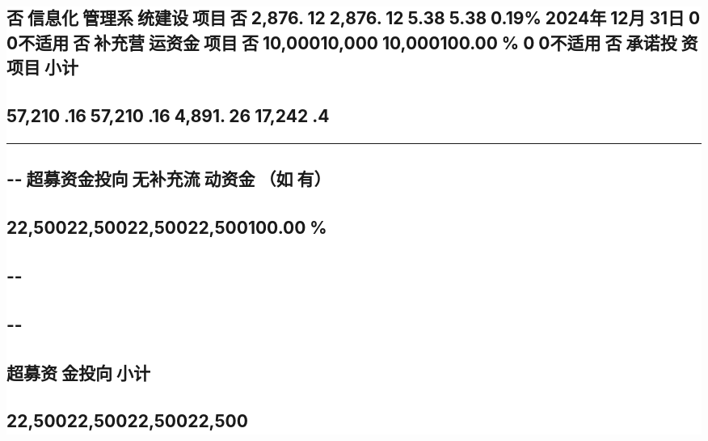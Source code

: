 否
信息化
管理系
统建设
项目
否
2,876.
12
2,876.
12
5.38
5.38
0.19%
2024年
12月
31日
0
0不适用
否
补充营
运资金
项目
否
10,00010,000
10,000100.00
%
0
0不适用
否
承诺投
资项目
小计
--
57,210
.16
57,210
.16
4,891.
26
17,242
.4
--
----
--
超募资金投向
无补充流
动资金
（如
有）
--
22,50022,50022,50022,500100.00
%
--
--
--
--
--
超募资
金投向
小计
--
22,50022,50022,50022,500
--